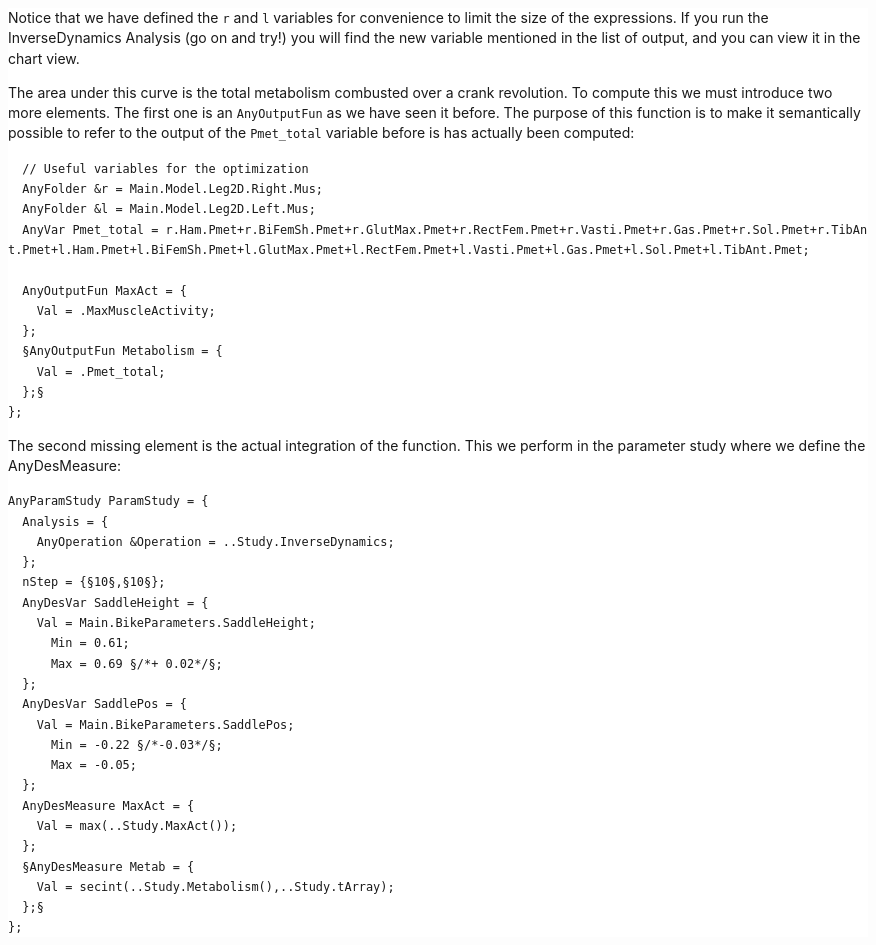 Notice that we have defined the `r` and `l` variables for convenience to
limit the size of the expressions. If you run the InverseDynamics Analysis
(go on and try!) you will find the new variable mentioned in the list of
output, and you can view it in the chart view.

```{image} _static/Defining_a_parameter/metabolism_curve.png
```

The area under this curve is the total metabolism combusted over a crank
revolution. To compute this we must introduce two more elements. The
first one is an `AnyOutputFun` as we have seen it before. The purpose of
this function is to make it semantically possible to refer to the output
of the `Pmet_total` variable before is has actually been computed:

```AnyScriptDoc
  // Useful variables for the optimization
  AnyFolder &r = Main.Model.Leg2D.Right.Mus;
  AnyFolder &l = Main.Model.Leg2D.Left.Mus;
  AnyVar Pmet_total = r.Ham.Pmet+r.BiFemSh.Pmet+r.GlutMax.Pmet+r.RectFem.Pmet+r.Vasti.Pmet+r.Gas.Pmet+r.Sol.Pmet+r.TibAnt.Pmet+l.Ham.Pmet+l.BiFemSh.Pmet+l.GlutMax.Pmet+l.RectFem.Pmet+l.Vasti.Pmet+l.Gas.Pmet+l.Sol.Pmet+l.TibAnt.Pmet;

  AnyOutputFun MaxAct = {
    Val = .MaxMuscleActivity;
  };
  §AnyOutputFun Metabolism = {
    Val = .Pmet_total;
  };§
};
```

The second missing element is the actual integration of the function.
This we perform in the parameter study where we define the
AnyDesMeasure:

```AnyScriptDoc
AnyParamStudy ParamStudy = {
  Analysis = {
    AnyOperation &Operation = ..Study.InverseDynamics;
  };
  nStep = {§10§,§10§};
  AnyDesVar SaddleHeight = {
    Val = Main.BikeParameters.SaddleHeight;
      Min = 0.61;
      Max = 0.69 §/*+ 0.02*/§;
  };
  AnyDesVar SaddlePos = {
    Val = Main.BikeParameters.SaddlePos;
      Min = -0.22 §/*-0.03*/§;
      Max = -0.05;
  };
  AnyDesMeasure MaxAct = {
    Val = max(..Study.MaxAct());
  };
  §AnyDesMeasure Metab = {
    Val = secint(..Study.Metabolism(),..Study.tArray);
  };§
};
```
